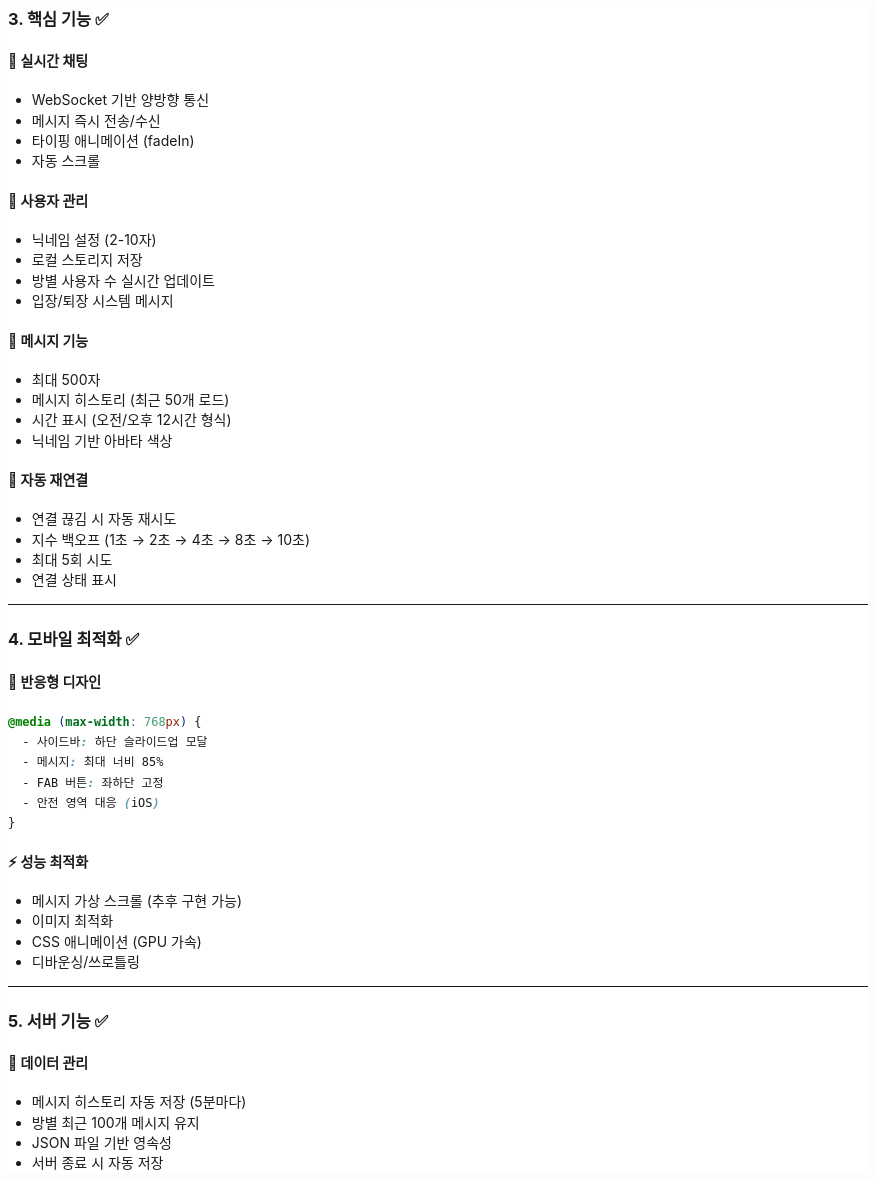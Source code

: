 
### 3. **핵심 기능** ✅

#### 💬 실시간 채팅
- WebSocket 기반 양방향 통신
- 메시지 즉시 전송/수신
- 타이핑 애니메이션 (fadeIn)
- 자동 스크롤

#### 👥 사용자 관리
- 닉네임 설정 (2-10자)
- 로컬 스토리지 저장
- 방별 사용자 수 실시간 업데이트
- 입장/퇴장 시스템 메시지

#### 📝 메시지 기능
- 최대 500자
- 메시지 히스토리 (최근 50개 로드)
- 시간 표시 (오전/오후 12시간 형식)
- 닉네임 기반 아바타 색상

#### 🔄 자동 재연결
- 연결 끊김 시 자동 재시도
- 지수 백오프 (1초 → 2초 → 4초 → 8초 → 10초)
- 최대 5회 시도
- 연결 상태 표시

---

### 4. **모바일 최적화** ✅

#### 📱 반응형 디자인
```css
@media (max-width: 768px) {
  - 사이드바: 하단 슬라이드업 모달
  - 메시지: 최대 너비 85%
  - FAB 버튼: 좌하단 고정
  - 안전 영역 대응 (iOS)
}
```

#### ⚡ 성능 최적화
- 메시지 가상 스크롤 (추후 구현 가능)
- 이미지 최적화
- CSS 애니메이션 (GPU 가속)
- 디바운싱/쓰로틀링

---

### 5. **서버 기능** ✅

#### 💾 데이터 관리
- 메시지 히스토리 자동 저장 (5분마다)
- 방별 최근 100개 메시지 유지
- JSON 파일 기반 영속성
- 서버 종료 시 자동 저장

